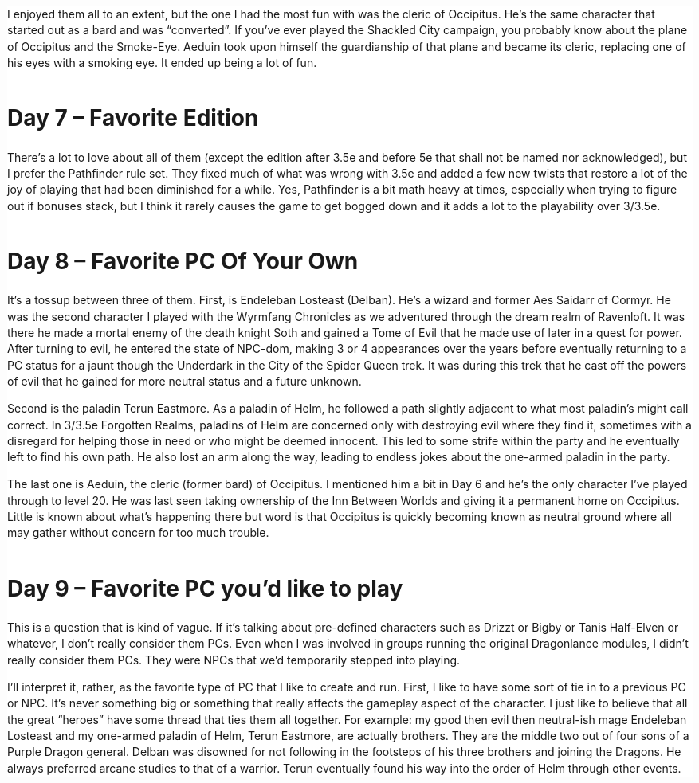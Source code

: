 I enjoyed them all to an extent, but the one I had the most fun with was the cleric of Occipitus. He’s the same character that started out as a bard and was “converted”. If you’ve ever played the Shackled City campaign, you probably know about the plane of Occipitus and the Smoke-Eye. Aeduin took upon himself the guardianship of that plane and became its cleric, replacing one of his eyes with a smoking eye. It ended up being a lot of fun.

# Day 7 – Favorite Edition

There’s a lot to love about all of them (except the edition after 3.5e and before 5e that shall not be named nor acknowledged), but I prefer the Pathfinder rule set. They fixed much of what was wrong with 3.5e and added a few new twists that restore a lot of the joy of playing that had been diminished for a while. Yes, Pathfinder is a bit math heavy at times, especially when trying to figure out if bonuses stack, but I think it rarely causes the game to get bogged down and it adds a lot to the playability over 3/3.5e.

# Day 8 – Favorite PC Of Your Own

It’s a tossup between three of them. First, is Endeleban Losteast (Delban). He’s a wizard and former Aes Saidarr of Cormyr. He was the second character I played with the Wyrmfang Chronicles as we adventured through the dream realm of Ravenloft. It was there he made a mortal enemy of the death knight Soth and gained a Tome of Evil that he made use of later in a quest for power. After turning to evil, he entered the state of NPC-dom, making 3 or 4 appearances over the years before eventually returning to a PC status for a jaunt though the Underdark in the City of the Spider Queen trek. It was during this trek that he cast off the powers of evil that he gained for more neutral status and a future unknown.

Second is the paladin Terun Eastmore. As a paladin of Helm, he followed a path slightly adjacent to what most paladin’s might call correct. In 3/3.5e Forgotten Realms, paladins of Helm are concerned only with destroying evil where they find it, sometimes with a disregard for helping those in need or who might be deemed innocent. This led to some strife within the party and he eventually left to find his own path. He also lost an arm along the way, leading to endless jokes about the one-armed paladin in the party.

The last one is Aeduin, the cleric (former bard) of Occipitus. I mentioned him a bit in Day 6 and he’s the only character I’ve played through to level 20. He was last seen taking ownership of the Inn Between Worlds and giving it a permanent home on Occipitus. Little is known about what’s happening there but word is that Occipitus is quickly becoming known as neutral ground where all may gather without concern for too much trouble.

# Day 9 – Favorite PC you’d like to play

This is a question that is kind of vague. If it’s talking about pre-defined characters such as Drizzt or Bigby or Tanis Half-Elven or whatever, I don’t really consider them PCs. Even when I was involved in groups running the original Dragonlance modules, I didn’t really consider them PCs. They were NPCs that we’d temporarily stepped into playing.

I’ll interpret it, rather, as the favorite type of PC that I like to create and run. First, I like to have some sort of tie in to a previous PC or NPC. It’s never something big or something that really affects the gameplay aspect of the character. I just like to believe that all the great “heroes” have some thread that ties them all together. For example: my good then evil then neutral-ish mage Endeleban Losteast and my one-armed paladin of Helm, Terun Eastmore, are actually brothers. They are the middle two out of four sons of a Purple Dragon general. Delban was disowned for not following in the footsteps of his three brothers and joining the Dragons. He always preferred arcane studies to that of a warrior. Terun eventually found his way into the order of Helm through other events.
